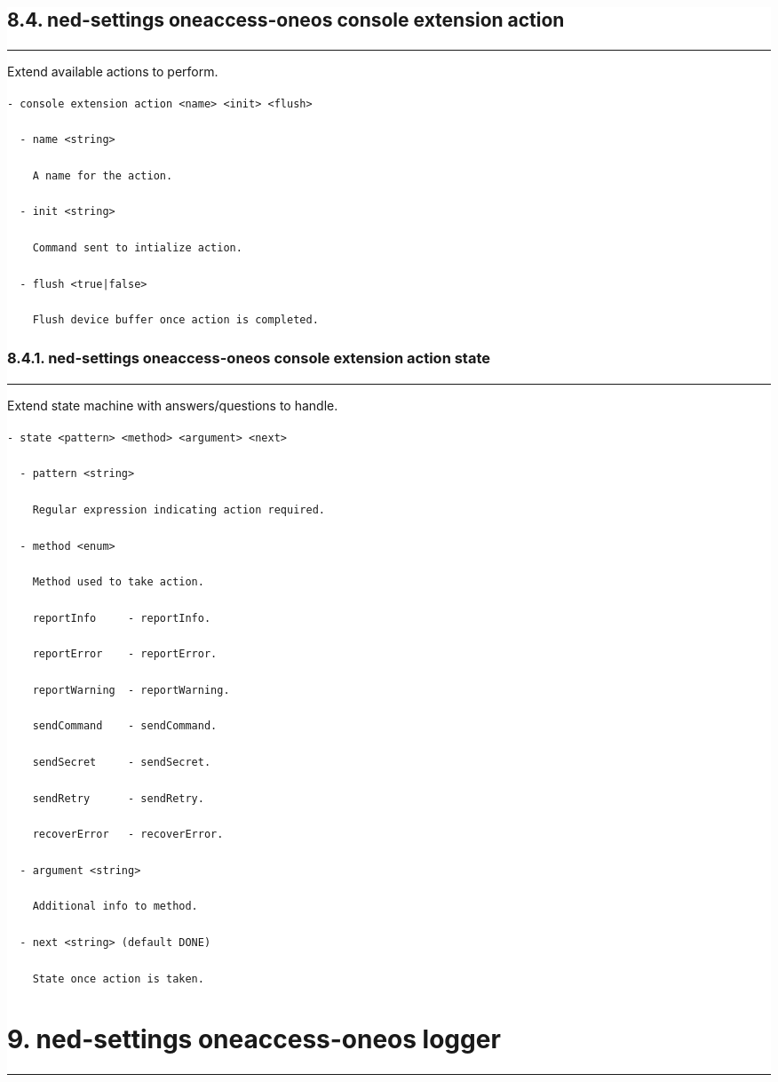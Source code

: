 
## 8.4. ned-settings oneaccess-oneos console extension action
-------------------------------------------------------------

  Extend available actions to perform.

    - console extension action <name> <init> <flush>

      - name <string>

        A name for the action.

      - init <string>

        Command sent to intialize action.

      - flush <true|false>

        Flush device buffer once action is completed.


### 8.4.1. ned-settings oneaccess-oneos console extension action state
----------------------------------------------------------------------

  Extend state machine with answers/questions to handle.

    - state <pattern> <method> <argument> <next>

      - pattern <string>

        Regular expression indicating action required.

      - method <enum>

        Method used to take action.

        reportInfo     - reportInfo.

        reportError    - reportError.

        reportWarning  - reportWarning.

        sendCommand    - sendCommand.

        sendSecret     - sendSecret.

        sendRetry      - sendRetry.

        recoverError   - recoverError.

      - argument <string>

        Additional info to method.

      - next <string> (default DONE)

        State once action is taken.


# 9. ned-settings oneaccess-oneos logger
----------------------------------------
